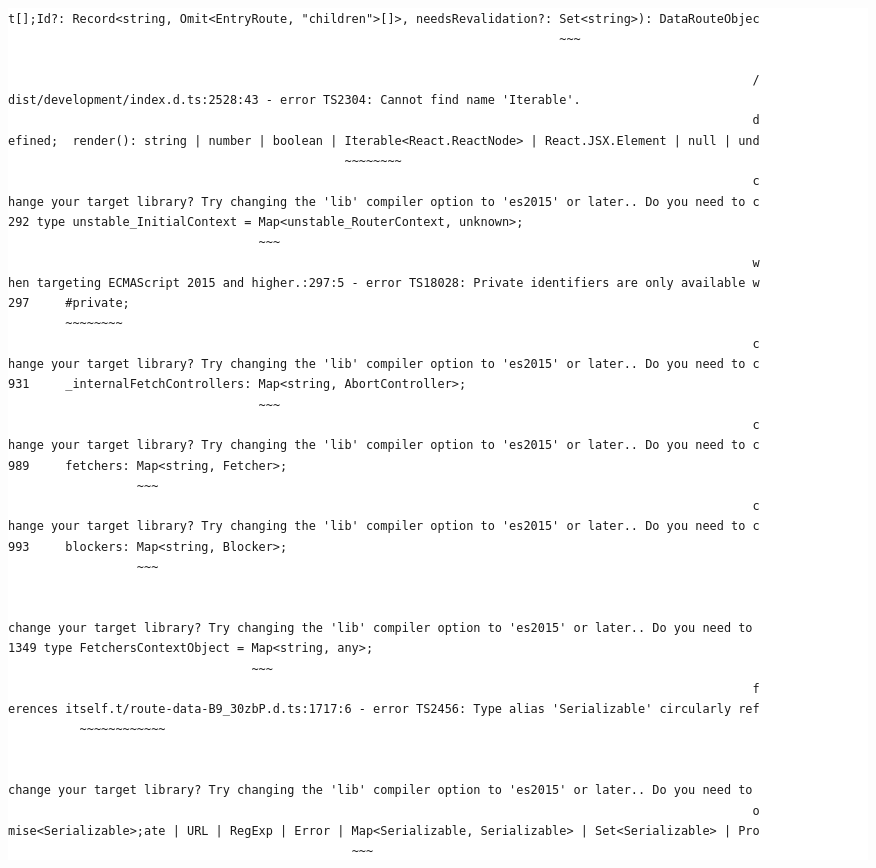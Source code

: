 ```
t[];Id?: Record<string, Omit<EntryRoute, "children">[]>, needsRevalidation?: Set<string>): DataRouteObjec
                                                                             ~~~

                                                                                                        /
dist/development/index.d.ts:2528:43 - error TS2304: Cannot find name 'Iterable'.
                                                                                                        d
efined;  render(): string | number | boolean | Iterable<React.ReactNode> | React.JSX.Element | null | und
                                               ~~~~~~~~
                                                                                                        c
hange your target library? Try changing the 'lib' compiler option to 'es2015' or later.. Do you need to c
292 type unstable_InitialContext = Map<unstable_RouterContext, unknown>;
                                   ~~~
                                                                                                        w
hen targeting ECMAScript 2015 and higher.:297:5 - error TS18028: Private identifiers are only available w
297     #private;
        ~~~~~~~~
                                                                                                        c
hange your target library? Try changing the 'lib' compiler option to 'es2015' or later.. Do you need to c
931     _internalFetchControllers: Map<string, AbortController>;
                                   ~~~
                                                                                                        c
hange your target library? Try changing the 'lib' compiler option to 'es2015' or later.. Do you need to c
989     fetchers: Map<string, Fetcher>;
                  ~~~
                                                                                                        c
hange your target library? Try changing the 'lib' compiler option to 'es2015' or later.. Do you need to c
993     blockers: Map<string, Blocker>;
                  ~~~


change your target library? Try changing the 'lib' compiler option to 'es2015' or later.. Do you need to 
1349 type FetchersContextObject = Map<string, any>;
                                  ~~~
                                                                                                        f
erences itself.t/route-data-B9_30zbP.d.ts:1717:6 - error TS2456: Type alias 'Serializable' circularly ref
          ~~~~~~~~~~~~


change your target library? Try changing the 'lib' compiler option to 'es2015' or later.. Do you need to
                                                                                                        o
mise<Serializable>;ate | URL | RegExp | Error | Map<Serializable, Serializable> | Set<Serializable> | Pro
                                                ~~~

```
